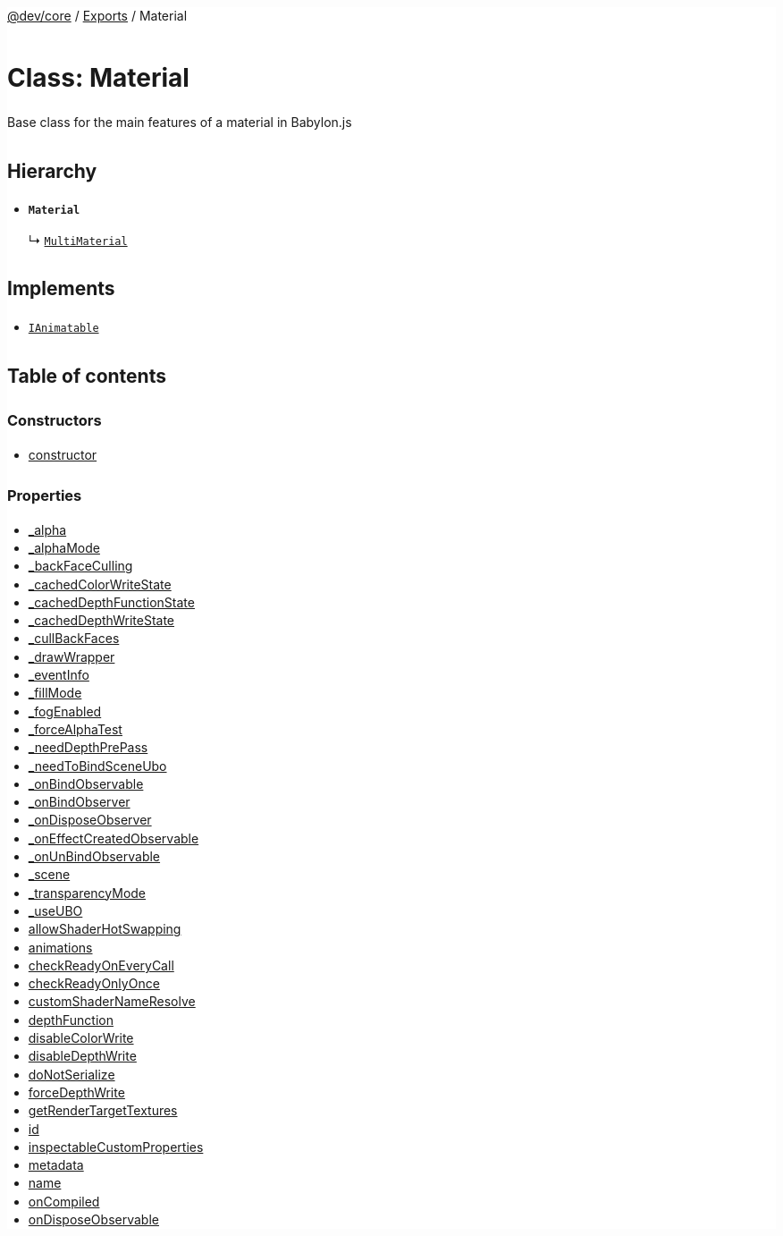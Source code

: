 [@dev/core](../README.md) / [Exports](../modules.md) / Material

# Class: Material

Base class for the main features of a material in Babylon.js

## Hierarchy

- **`Material`**

  ↳ [`MultiMaterial`](MultiMaterial.md)

## Implements

- [`IAnimatable`](../interfaces/IAnimatable.md)

## Table of contents

### Constructors

- [constructor](Material.md#constructor)

### Properties

- [\_alpha](Material.md#_alpha)
- [\_alphaMode](Material.md#_alphamode)
- [\_backFaceCulling](Material.md#_backfaceculling)
- [\_cachedColorWriteState](Material.md#_cachedcolorwritestate)
- [\_cachedDepthFunctionState](Material.md#_cacheddepthfunctionstate)
- [\_cachedDepthWriteState](Material.md#_cacheddepthwritestate)
- [\_cullBackFaces](Material.md#_cullbackfaces)
- [\_drawWrapper](Material.md#_drawwrapper)
- [\_eventInfo](Material.md#_eventinfo)
- [\_fillMode](Material.md#_fillmode)
- [\_fogEnabled](Material.md#_fogenabled)
- [\_forceAlphaTest](Material.md#_forcealphatest)
- [\_needDepthPrePass](Material.md#_needdepthprepass)
- [\_needToBindSceneUbo](Material.md#_needtobindsceneubo)
- [\_onBindObservable](Material.md#_onbindobservable)
- [\_onBindObserver](Material.md#_onbindobserver)
- [\_onDisposeObserver](Material.md#_ondisposeobserver)
- [\_onEffectCreatedObservable](Material.md#_oneffectcreatedobservable)
- [\_onUnBindObservable](Material.md#_onunbindobservable)
- [\_scene](Material.md#_scene)
- [\_transparencyMode](Material.md#_transparencymode)
- [\_useUBO](Material.md#_useubo)
- [allowShaderHotSwapping](Material.md#allowshaderhotswapping)
- [animations](Material.md#animations)
- [checkReadyOnEveryCall](Material.md#checkreadyoneverycall)
- [checkReadyOnlyOnce](Material.md#checkreadyonlyonce)
- [customShaderNameResolve](Material.md#customshadernameresolve)
- [depthFunction](Material.md#depthfunction)
- [disableColorWrite](Material.md#disablecolorwrite)
- [disableDepthWrite](Material.md#disabledepthwrite)
- [doNotSerialize](Material.md#donotserialize)
- [forceDepthWrite](Material.md#forcedepthwrite)
- [getRenderTargetTextures](Material.md#getrendertargettextures)
- [id](Material.md#id)
- [inspectableCustomProperties](Material.md#inspectablecustomproperties)
- [metadata](Material.md#metadata)
- [name](Material.md#name)
- [onCompiled](Material.md#oncompiled)
- [onDisposeObservable](Material.md#ondisposeobservable)
